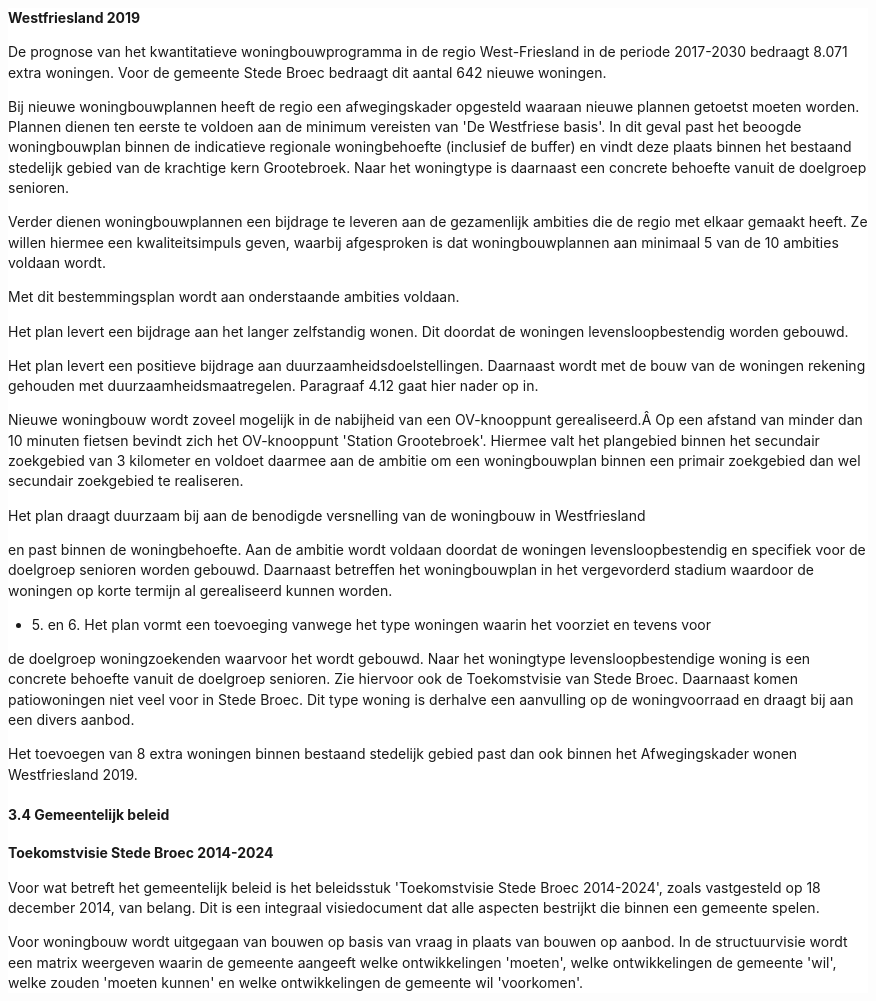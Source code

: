 **Westfriesland 2019**

De prognose van het kwantitatieve woningbouwprogramma in de regio West\-Friesland in de periode 2017\-2030 bedraagt 8\.071 extra woningen. Voor de gemeente Stede Broec bedraagt dit aantal 642 nieuwe woningen.

Bij nieuwe woningbouwplannen heeft de regio een afwegingskader opgesteld waaraan nieuwe plannen getoetst moeten worden. Plannen dienen ten eerste te voldoen aan de minimum vereisten van 'De Westfriese basis'. In dit geval past het beoogde woningbouwplan binnen de indicatieve regionale woningbehoefte (inclusief de buffer) en vindt deze plaats binnen het bestaand stedelijk gebied van de krachtige kern Grootebroek. Naar het woningtype is daarnaast een concrete behoefte vanuit de doelgroep senioren.

Verder dienen woningbouwplannen een bijdrage te leveren aan de gezamenlijk ambities die de regio met elkaar gemaakt heeft. Ze willen hiermee een kwaliteitsimpuls geven, waarbij afgesproken is dat woningbouwplannen aan minimaal 5 van de 10 ambities voldaan wordt.

Met dit bestemmingsplan wordt aan onderstaande ambities voldaan.

Het plan levert een bijdrage aan het langer zelfstandig wonen. Dit doordat de woningen levensloopbestendig worden gebouwd.

Het plan levert een positieve bijdrage aan duurzaamheidsdoelstellingen. Daarnaast wordt met de bouw van de woningen rekening gehouden met duurzaamheidsmaatregelen. Paragraaf 4\.12 gaat hier nader op in.

Nieuwe woningbouw wordt zoveel mogelijk in de nabijheid van een OV\-knooppunt gerealiseerd.Â Op een afstand van minder dan 10 minuten fietsen bevindt zich het OV\-knooppunt 'Station Grootebroek'. Hiermee valt het plangebied binnen het secundair zoekgebied van 3 kilometer en voldoet daarmee aan de ambitie om een woningbouwplan binnen een primair zoekgebied dan wel secundair zoekgebied te realiseren.

Het plan draagt duurzaam bij aan de benodigde versnelling van de woningbouw in Westfriesland

en past binnen de woningbehoefte. Aan de ambitie wordt voldaan doordat de woningen levensloopbestendig en specifiek voor de doelgroep senioren worden gebouwd. Daarnaast betreffen het woningbouwplan in het vergevorderd stadium waardoor de woningen op korte termijn al gerealiseerd kunnen worden.

* 5\. en 6\. Het plan vormt een toevoeging vanwege het type woningen waarin het voorziet en tevens voor

de doelgroep woningzoekenden waarvoor het wordt gebouwd. Naar het woningtype levensloopbestendige woning is een concrete behoefte vanuit de doelgroep senioren. Zie hiervoor ook de Toekomstvisie van Stede Broec. Daarnaast komen patiowoningen niet veel voor in Stede Broec. Dit type woning is derhalve een aanvulling op de woningvoorraad en draagt bij aan een divers aanbod.

Het toevoegen van 8 extra woningen binnen bestaand stedelijk gebied past dan ook binnen het Afwegingskader wonen Westfriesland 2019\.

#### 3\.4 Gemeentelijk beleid

**Toekomstvisie Stede Broec 2014\-2024**

Voor wat betreft het gemeentelijk beleid is het beleidsstuk 'Toekomstvisie Stede Broec 2014\-2024', zoals vastgesteld op 18 december 2014, van belang. Dit is een integraal visiedocument dat alle aspecten bestrijkt die binnen een gemeente spelen.

Voor woningbouw wordt uitgegaan van bouwen op basis van vraag in plaats van bouwen op aanbod. In de structuurvisie wordt een matrix weergeven waarin de gemeente aangeeft welke ontwikkelingen 'moeten', welke ontwikkelingen de gemeente 'wil', welke zouden 'moeten kunnen' en welke ontwikkelingen de gemeente wil 'voorkomen'.

